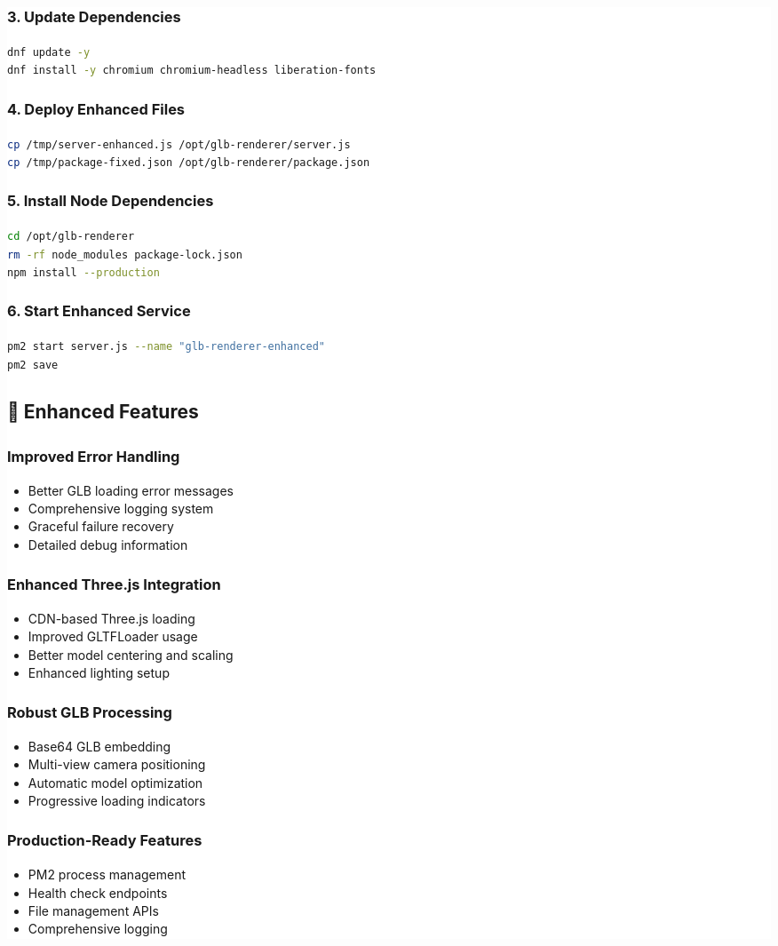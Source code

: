 ### 3. Update Dependencies
```bash
dnf update -y
dnf install -y chromium chromium-headless liberation-fonts
```

### 4. Deploy Enhanced Files
```bash
cp /tmp/server-enhanced.js /opt/glb-renderer/server.js
cp /tmp/package-fixed.json /opt/glb-renderer/package.json
```

### 5. Install Node Dependencies
```bash
cd /opt/glb-renderer
rm -rf node_modules package-lock.json
npm install --production
```

### 6. Start Enhanced Service
```bash
pm2 start server.js --name "glb-renderer-enhanced"
pm2 save
```

## 🎨 Enhanced Features

### Improved Error Handling
- Better GLB loading error messages
- Comprehensive logging system
- Graceful failure recovery
- Detailed debug information

### Enhanced Three.js Integration
- CDN-based Three.js loading
- Improved GLTFLoader usage
- Better model centering and scaling
- Enhanced lighting setup

### Robust GLB Processing
- Base64 GLB embedding
- Multi-view camera positioning
- Automatic model optimization
- Progressive loading indicators

### Production-Ready Features
- PM2 process management
- Health check endpoints
- File management APIs
- Comprehensive logging
